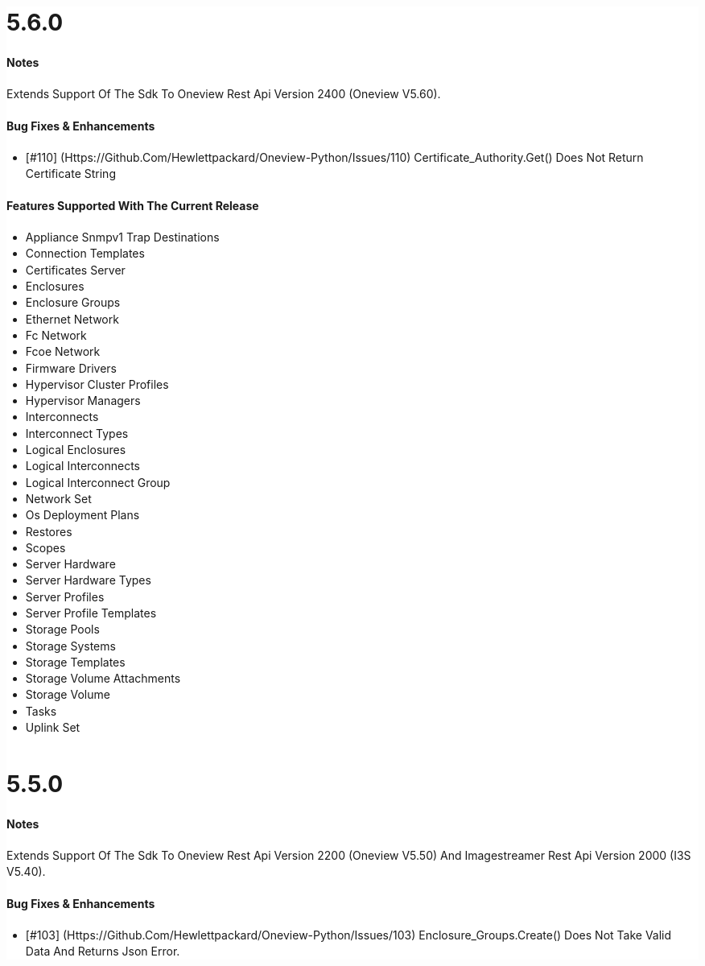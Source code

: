 # 5.6.0
#### Notes
Extends Support Of The Sdk To Oneview Rest Api Version 2400 (Oneview V5.60).

#### Bug Fixes & Enhancements
- [#110] (Https://Github.Com/Hewlettpackard/Oneview-Python/Issues/110) Certificate_Authority.Get() Does Not Return Certificate String

#### Features Supported With The Current Release
- Appliance Snmpv1 Trap Destinations
- Connection Templates
- Certificates Server
- Enclosures
- Enclosure Groups
- Ethernet Network
- Fc Network
- Fcoe Network
- Firmware Drivers
- Hypervisor Cluster Profiles
- Hypervisor Managers
- Interconnects
- Interconnect Types
- Logical Enclosures
- Logical Interconnects
- Logical Interconnect Group
- Network Set
- Os Deployment Plans
- Restores
- Scopes
- Server Hardware
- Server Hardware Types
- Server Profiles
- Server Profile Templates
- Storage Pools
- Storage Systems
- Storage Templates
- Storage Volume Attachments
- Storage Volume 
- Tasks
- Uplink Set

# 5.5.0
#### Notes
Extends Support Of The Sdk To Oneview Rest Api Version 2200 (Oneview V5.50) And Imagestreamer Rest Api Version 2000 (I3S V5.40).

#### Bug Fixes & Enhancements
- [#103] (Https://Github.Com/Hewlettpackard/Oneview-Python/Issues/103) Enclosure_Groups.Create() Does Not Take Valid Data And Returns Json Error.
